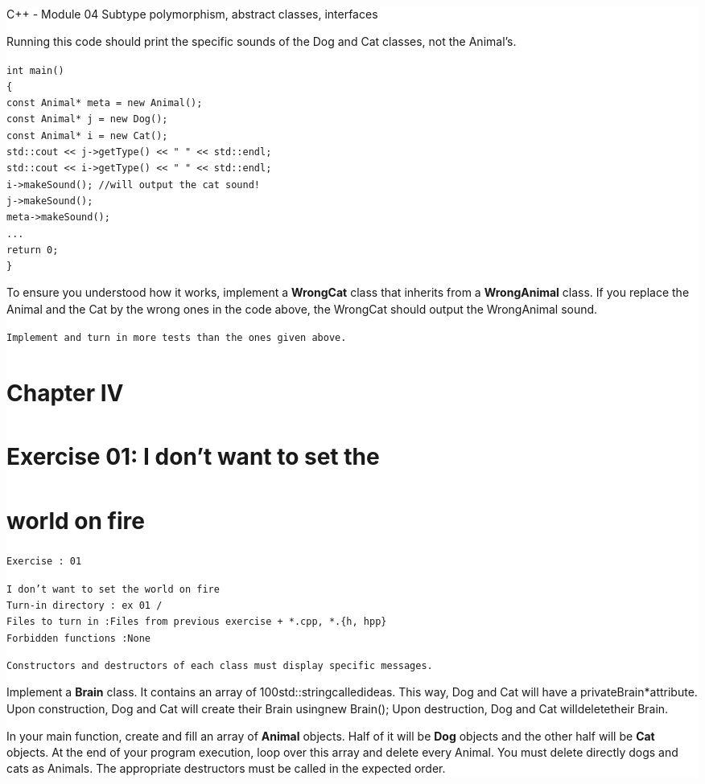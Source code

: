 C++ - Module 04 Subtype polymorphism, abstract classes, interfaces

Running this code should print the specific sounds of the Dog and Cat classes, not
the Animal’s.

```
int main()
{
const Animal* meta = new Animal();
const Animal* j = new Dog();
const Animal* i = new Cat();
std::cout << j->getType() << " " << std::endl;
std::cout << i->getType() << " " << std::endl;
i->makeSound(); //will output the cat sound!
j->makeSound();
meta->makeSound();
...
return 0;
}
```
To ensure you understood how it works, implement a **WrongCat** class that inherits
from a **WrongAnimal** class. If you replace the Animal and the Cat by the wrong ones
in the code above, the WrongCat should output the WrongAnimal sound.

```
Implement and turn in more tests than the ones given above.
```

# Chapter IV

# Exercise 01: I don’t want to set the

# world on fire

```
Exercise : 01
```
```
I don’t want to set the world on fire
Turn-in directory : ex 01 /
Files to turn in :Files from previous exercise + *.cpp, *.{h, hpp}
Forbidden functions :None
```
```
Constructors and destructors of each class must display specific messages.
```
Implement a **Brain** class. It contains an array of 100std::stringcalledideas.
This way, Dog and Cat will have a privateBrain*attribute.
Upon construction, Dog and Cat will create their Brain usingnew Brain();
Upon destruction, Dog and Cat willdeletetheir Brain.

In your main function, create and fill an array of **Animal** objects. Half of it will
be **Dog** objects and the other half will be **Cat** objects. At the end of your program
execution, loop over this array and delete every Animal. You must delete directly dogs
and cats as Animals. The appropriate destructors must be called in the expected order.
